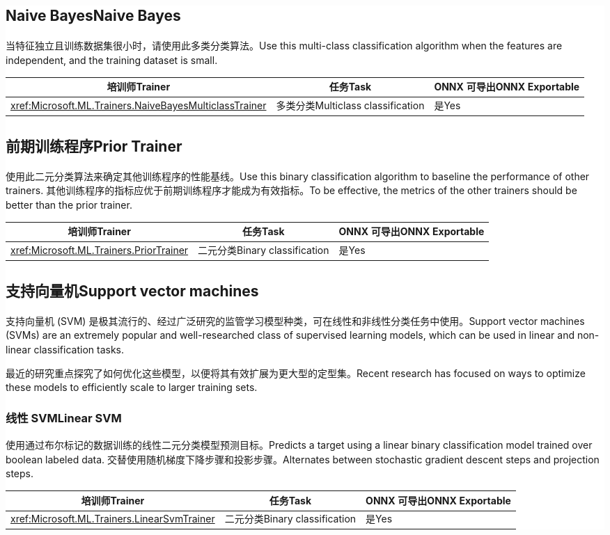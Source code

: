 ## <a name="naive-bayes"></a><span data-ttu-id="c22dd-287">Naive Bayes</span><span class="sxs-lookup"><span data-stu-id="c22dd-287">Naive Bayes</span></span>

<span data-ttu-id="c22dd-288">当特征独立且训练数据集很小时，请使用此多类分类算法。</span><span class="sxs-lookup"><span data-stu-id="c22dd-288">Use this multi-class classification algorithm when the features are independent, and the training dataset is small.</span></span>

|<span data-ttu-id="c22dd-289">培训师</span><span class="sxs-lookup"><span data-stu-id="c22dd-289">Trainer</span></span>|<span data-ttu-id="c22dd-290">任务</span><span class="sxs-lookup"><span data-stu-id="c22dd-290">Task</span></span>|<span data-ttu-id="c22dd-291">ONNX 可导出</span><span class="sxs-lookup"><span data-stu-id="c22dd-291">ONNX Exportable</span></span>|
|---------|----------|----------|
|<xref:Microsoft.ML.Trainers.NaiveBayesMulticlassTrainer>|<span data-ttu-id="c22dd-292">多类分类</span><span class="sxs-lookup"><span data-stu-id="c22dd-292">Multiclass classification</span></span>|<span data-ttu-id="c22dd-293">是</span><span class="sxs-lookup"><span data-stu-id="c22dd-293">Yes</span></span>|

## <a name="prior-trainer"></a><span data-ttu-id="c22dd-294">前期训练程序</span><span class="sxs-lookup"><span data-stu-id="c22dd-294">Prior Trainer</span></span>

<span data-ttu-id="c22dd-295">使用此二元分类算法来确定其他训练程序的性能基线。</span><span class="sxs-lookup"><span data-stu-id="c22dd-295">Use this binary classification algorithm to baseline the performance of other trainers.</span></span> <span data-ttu-id="c22dd-296">其他训练程序的指标应优于前期训练程序才能成为有效指标。</span><span class="sxs-lookup"><span data-stu-id="c22dd-296">To be effective, the metrics of the other trainers should be better than the prior trainer.</span></span>

|<span data-ttu-id="c22dd-297">培训师</span><span class="sxs-lookup"><span data-stu-id="c22dd-297">Trainer</span></span>|<span data-ttu-id="c22dd-298">任务</span><span class="sxs-lookup"><span data-stu-id="c22dd-298">Task</span></span>|<span data-ttu-id="c22dd-299">ONNX 可导出</span><span class="sxs-lookup"><span data-stu-id="c22dd-299">ONNX Exportable</span></span>|
|---------|----------|----------|
|<xref:Microsoft.ML.Trainers.PriorTrainer>|<span data-ttu-id="c22dd-300">二元分类</span><span class="sxs-lookup"><span data-stu-id="c22dd-300">Binary classification</span></span>|<span data-ttu-id="c22dd-301">是</span><span class="sxs-lookup"><span data-stu-id="c22dd-301">Yes</span></span>|

## <a name="support-vector-machines"></a><span data-ttu-id="c22dd-302">支持向量机</span><span class="sxs-lookup"><span data-stu-id="c22dd-302">Support vector machines</span></span>

<span data-ttu-id="c22dd-303">支持向量机 (SVM) 是极其流行的、经过广泛研究的监管学习模型种类，可在线性和非线性分类任务中使用。</span><span class="sxs-lookup"><span data-stu-id="c22dd-303">Support vector machines (SVMs) are an extremely popular and well-researched class of supervised learning models, which can be used in linear and non-linear classification tasks.</span></span>

<span data-ttu-id="c22dd-304">最近的研究重点探究了如何优化这些模型，以便将其有效扩展为更大型的定型集。</span><span class="sxs-lookup"><span data-stu-id="c22dd-304">Recent research has focused on ways to optimize these models to efficiently scale to larger training sets.</span></span>

### <a name="linear-svm"></a><span data-ttu-id="c22dd-305">线性 SVM</span><span class="sxs-lookup"><span data-stu-id="c22dd-305">Linear SVM</span></span>

<span data-ttu-id="c22dd-306">使用通过布尔标记的数据训练的线性二元分类模型预测目标。</span><span class="sxs-lookup"><span data-stu-id="c22dd-306">Predicts a target using a linear binary classification model trained over boolean labeled data.</span></span> <span data-ttu-id="c22dd-307">交替使用随机梯度下降步骤和投影步骤。</span><span class="sxs-lookup"><span data-stu-id="c22dd-307">Alternates between stochastic gradient descent steps and projection steps.</span></span>

|<span data-ttu-id="c22dd-308">培训师</span><span class="sxs-lookup"><span data-stu-id="c22dd-308">Trainer</span></span>|<span data-ttu-id="c22dd-309">任务</span><span class="sxs-lookup"><span data-stu-id="c22dd-309">Task</span></span>|<span data-ttu-id="c22dd-310">ONNX 可导出</span><span class="sxs-lookup"><span data-stu-id="c22dd-310">ONNX Exportable</span></span>|
|---------|----------|----------|
|<xref:Microsoft.ML.Trainers.LinearSvmTrainer>|<span data-ttu-id="c22dd-311">二元分类</span><span class="sxs-lookup"><span data-stu-id="c22dd-311">Binary classification</span></span>|<span data-ttu-id="c22dd-312">是</span><span class="sxs-lookup"><span data-stu-id="c22dd-312">Yes</span></span>|
